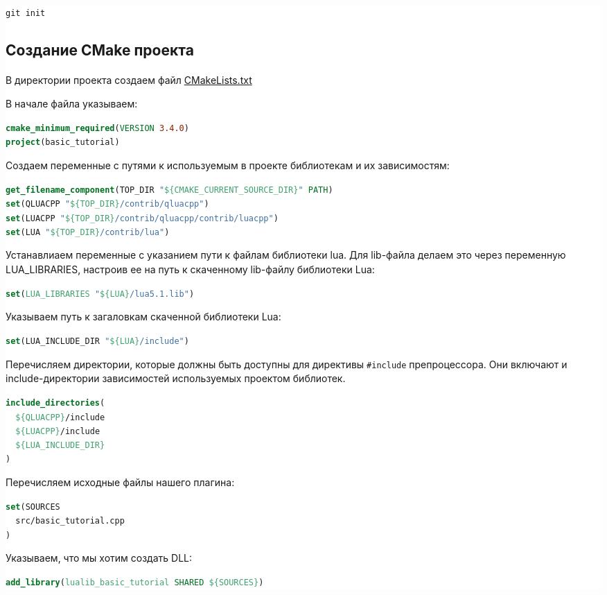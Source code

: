 ```git init```

## Создание CMake проекта ##

В директории проекта создаем файл [CMakeLists.txt](CMakeLists.txt)

В начале файла указываем:

```cmake
cmake_minimum_required(VERSION 3.4.0)
project(basic_tutorial)
```

Создаем переменные с путями к используемым в проекте библиотекам и их зависимостям:

```cmake
get_filename_component(TOP_DIR "${CMAKE_CURRENT_SOURCE_DIR}" PATH)
set(QLUACPP "${TOP_DIR}/contrib/qluacpp")
set(LUACPP "${TOP_DIR}/contrib/qluacpp/contrib/luacpp")
set(LUA "${TOP_DIR}/contrib/lua")
```

Устанавлиаем переменные с указанием пути к файлам библиотеки lua.
Для lib-файла делаем это через переменную LUA_LIBRARIES, настроив ее на путь к скаченному lib-файлу библиотеки Lua:

```cmake
set(LUA_LIBRARIES "${LUA}/lua5.1.lib")
```

Указываем путь к загаловкам скаченной библиотеки Lua:

```cmake
set(LUA_INCLUDE_DIR "${LUA}/include")
```

Перечисляем директории, которые должны быть доступны для директивы ```#include``` препроцессора. Они включают и include-директории зависимостей используемых проектом библиотек.

```cmake
include_directories(
  ${QLUACPP}/include
  ${LUACPP}/include
  ${LUA_INCLUDE_DIR}
)
```

Перечисляем исходные файлы нашего плагина:

```cmake
set(SOURCES
  src/basic_tutorial.cpp
)
```

Указываем, что мы хотим создать DLL:

```cmake
add_library(lualib_basic_tutorial SHARED ${SOURCES})
```

